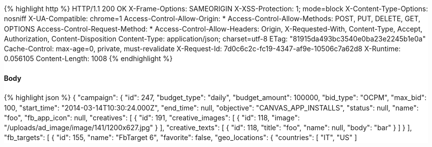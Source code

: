 {% highlight http %}
HTTP/1.1 200 OK
X-Frame-Options: SAMEORIGIN
X-XSS-Protection: 1; mode=block
X-Content-Type-Options: nosniff
X-UA-Compatible: chrome=1
Access-Control-Allow-Origin: *
Access-Control-Allow-Methods: POST, PUT, DELETE, GET, OPTIONS
Access-Control-Request-Method: *
Access-Control-Allow-Headers: Origin, X-Requested-With, Content-Type, Accept, Authorization, Content-Disposition
Content-Type: application/json; charset=utf-8
ETag: "81915da493bc3540e0ba23e2245b1e0a"
Cache-Control: max-age=0, private, must-revalidate
X-Request-Id: 7d0c6c2c-fc19-4347-af9e-10506c7a62d8
X-Runtime: 0.056105
Content-Length: 1008
{% endhighlight %}

#### Body

{% highlight json %}
{
  "campaign": {
    "id": 247,
    "budget_type": "daily",
    "budget_amount": 100000,
    "bid_type": "OCPM",
    "max_bid": 100,
    "start_time": "2014-03-14T10:30:24.000Z",
    "end_time": null,
    "objective": "CANVAS_APP_INSTALLS",
    "status": null,
    "name": "foo",
    "fb_app_icon": null,
    "creatives": [
      {
        "id": 191,
        "creative_images": [
          {
            "id": 118,
            "image": "/uploads/ad_image/image/141/1200x627.jpg"
          }
        ],
        "creative_texts": [
          {
            "id": 118,
            "title": "foo",
            "name": null,
            "body": "bar"
          }
        ]
      }
    ],
    "fb_targets": [
      {
        "id": 155,
        "name": "FbTarget 6",
        "favorite": false,
        "geo_locations": {
          "countries": [
            "IT",
            "US"
          ]